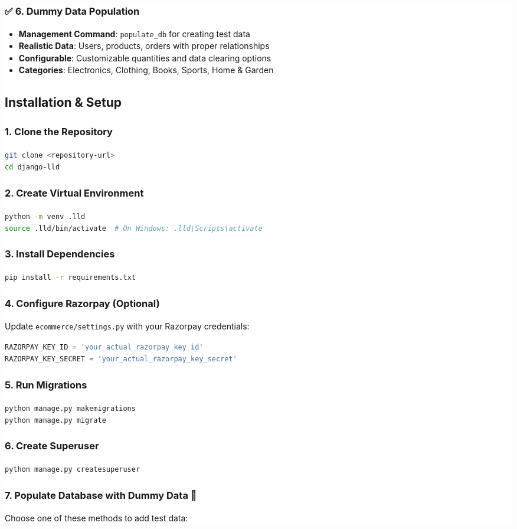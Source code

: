 ### ✅ 6. Dummy Data Population

- **Management Command**: `populate_db` for creating test data
- **Realistic Data**: Users, products, orders with proper relationships
- **Configurable**: Customizable quantities and data clearing options
- **Categories**: Electronics, Clothing, Books, Sports, Home & Garden

## Installation & Setup

### 1. Clone the Repository

```bash
git clone <repository-url>
cd django-lld
```

### 2. Create Virtual Environment

```bash
python -m venv .lld
source .lld/bin/activate  # On Windows: .lld\Scripts\activate
```

### 3. Install Dependencies

```bash
pip install -r requirements.txt
```

### 4. Configure Razorpay (Optional)

Update `ecommerce/settings.py` with your Razorpay credentials:

```python
RAZORPAY_KEY_ID = 'your_actual_razorpay_key_id'
RAZORPAY_KEY_SECRET = 'your_actual_razorpay_key_secret'
```

### 5. Run Migrations

```bash
python manage.py makemigrations
python manage.py migrate
```

### 6. Create Superuser

```bash
python manage.py createsuperuser
```

### 7. Populate Database with Dummy Data 🎯

Choose one of these methods to add test data:
